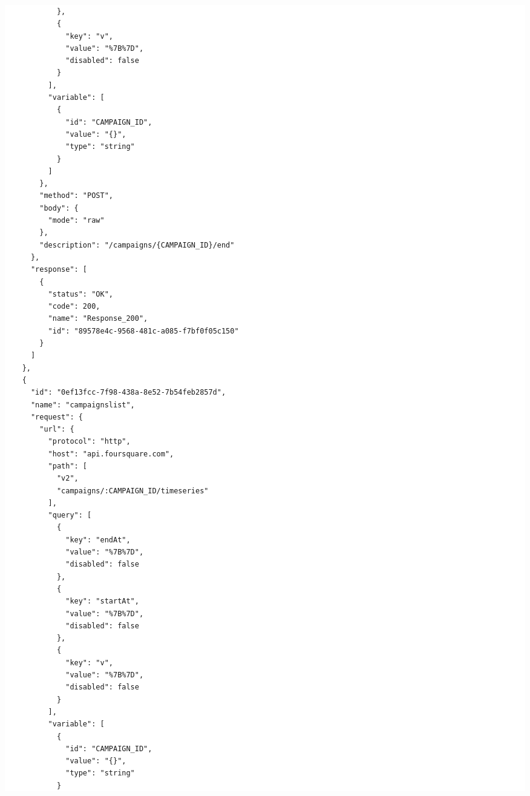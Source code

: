                 },
                {
                  "key": "v",
                  "value": "%7B%7D",
                  "disabled": false
                }
              ],
              "variable": [
                {
                  "id": "CAMPAIGN_ID",
                  "value": "{}",
                  "type": "string"
                }
              ]
            },
            "method": "POST",
            "body": {
              "mode": "raw"
            },
            "description": "/campaigns/{CAMPAIGN_ID}/end"
          },
          "response": [
            {
              "status": "OK",
              "code": 200,
              "name": "Response_200",
              "id": "89578e4c-9568-481c-a085-f7bf0f05c150"
            }
          ]
        },
        {
          "id": "0ef13fcc-7f98-438a-8e52-7b54feb2857d",
          "name": "campaignslist",
          "request": {
            "url": {
              "protocol": "http",
              "host": "api.foursquare.com",
              "path": [
                "v2",
                "campaigns/:CAMPAIGN_ID/timeseries"
              ],
              "query": [
                {
                  "key": "endAt",
                  "value": "%7B%7D",
                  "disabled": false
                },
                {
                  "key": "startAt",
                  "value": "%7B%7D",
                  "disabled": false
                },
                {
                  "key": "v",
                  "value": "%7B%7D",
                  "disabled": false
                }
              ],
              "variable": [
                {
                  "id": "CAMPAIGN_ID",
                  "value": "{}",
                  "type": "string"
                }